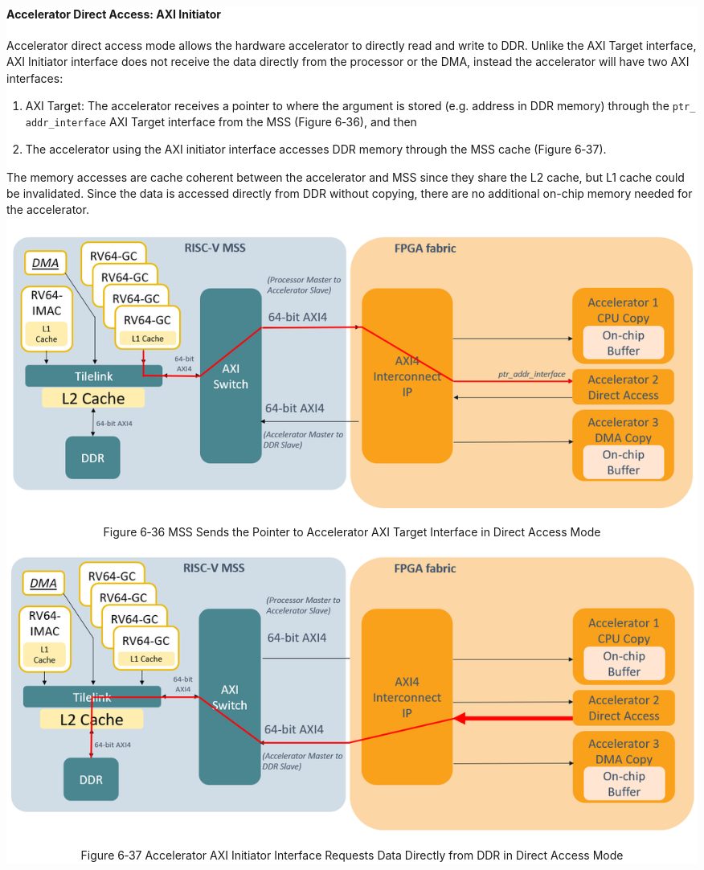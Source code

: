 #### Accelerator Direct Access: AXI Initiator

Accelerator direct access mode allows the hardware accelerator to
directly read and write to DDR. Unlike the AXI Target interface, AXI
Initiator interface does not receive the data directly from the
processor or the DMA, instead the accelerator will have two AXI
interfaces:

1)  AXI Target: The accelerator receives a pointer to where the argument
    is stored (e.g. address in DDR memory) through the
    `ptr_addr_interface` AXI Target interface from the MSS (Figure
    6‑36), and then

2)  The accelerator using the AXI initiator interface accesses DDR
    memory through the MSS cache (Figure 6‑37).

The memory accesses are cache coherent between the accelerator and MSS
since they share the L2 cache, but L1 cache could be invalidated. Since
the data is accessed directly from DDR without copying, there are no
additional on-chip memory needed for the accelerator.

<p align="center">
<img src=".//media/image43.png" />
<p align="center">Figure 6‑36 MSS Sends the Pointer to Accelerator AXI Target Interface in Direct Access Mode</p></p>

<p align="center">
<img src=".//media/image44.png" />
<p align="center">Figure 6‑37 Accelerator AXI Initiator Interface Requests Data Directly from DDR in Direct Access Mode</p></p>